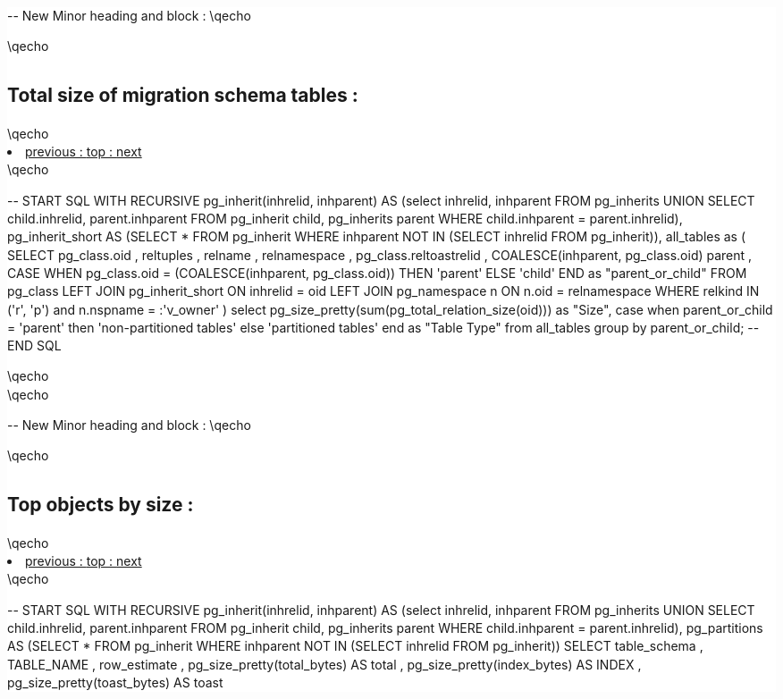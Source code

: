 
-- New Minor heading and block :
\qecho <p id="SizeDetails3" class="anchor"></p>
\qecho <h2>Total size of migration schema tables :</h2>
\qecho <li><a href="#SizeDetails2">previous : </a><a href="#Top">top : </a><a href="#SizeDetails4">next</a></li>
\qecho <br>

-- START SQL
WITH RECURSIVE pg_inherit(inhrelid, inhparent) AS
    (select inhrelid, inhparent
    FROM pg_inherits
    UNION
    SELECT child.inhrelid, parent.inhparent
    FROM pg_inherit child, pg_inherits parent
    WHERE child.inhparent = parent.inhrelid),
pg_inherit_short AS (SELECT * FROM pg_inherit WHERE inhparent NOT IN (SELECT inhrelid FROM pg_inherit)),
all_tables as (
	SELECT pg_class.oid
		, reltuples
		, relname
		, relnamespace
		, pg_class.reltoastrelid
		, COALESCE(inhparent, pg_class.oid) parent
        , CASE WHEN pg_class.oid = (COALESCE(inhparent, pg_class.oid)) THEN 'parent' ELSE 'child' END as "parent_or_child"
	FROM pg_class
		LEFT JOIN pg_inherit_short ON inhrelid = oid
		LEFT JOIN pg_namespace n ON n.oid = relnamespace
	WHERE relkind IN ('r', 'p') and n.nspname = :'v_owner'
    )
select pg_size_pretty(sum(pg_total_relation_size(oid))) as "Size", 
	case when parent_or_child = 'parent' then 'non-partitioned tables' else 'partitioned tables' end as "Table Type"
from all_tables 
group by parent_or_child;
-- END SQL
  
\qecho <br>
\qecho <br>


-- New Minor heading and block :
\qecho <p id="SizeDetails4" class="anchor"></p>
\qecho <h2>Top objects by size :</h2>
\qecho <li><a href="#SizeDetails3">previous : </a><a href="#Top">top : </a><a href="#DatabaseLoad1">next</a></li>
\qecho <br>

-- START SQL
WITH RECURSIVE pg_inherit(inhrelid, inhparent) AS
    (select inhrelid, inhparent
    FROM pg_inherits
    UNION
    SELECT child.inhrelid, parent.inhparent
    FROM pg_inherit child, pg_inherits parent
    WHERE child.inhparent = parent.inhrelid),
pg_partitions AS (SELECT * FROM pg_inherit WHERE inhparent NOT IN (SELECT inhrelid FROM pg_inherit))
SELECT table_schema
    , TABLE_NAME
    , row_estimate
    , pg_size_pretty(total_bytes) AS total
    , pg_size_pretty(index_bytes) AS INDEX
    , pg_size_pretty(toast_bytes) AS toast